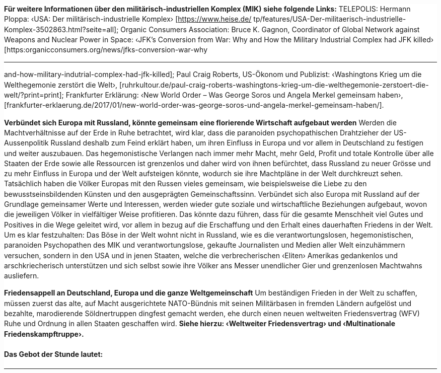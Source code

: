 **Für weitere Informationen über den militärisch-industriellen Komplex (MIK)**
**siehe folgende Links:**
TELEPOLIS: Hermann Ploppa: ‹USA: Der militärisch-industrielle Komplex› [https://www.heise.de/
tp/features/USA-Der-militaerisch-industrielle-Komplex-3502863.html?seite=all];
Organic Consumers Association: Bruce K. Gagnon, Coordinator of Global Network against
Weapons and Nuclear Power in Space: ‹JFK’s Conversion from War: Why and How the Military
Industrial Complex had JFK killed› [https:organicconsumers.org/news/jfks-conversion-war-why

-----

and-how-military-indutrial-complex-had-jfk-killed];
Paul Craig Roberts, US-Ökonom und Publizist: ‹Washingtons Krieg um die Welthegemonie zerstört
die Welt›, [ruhrkultour.de/paul-craig-roberts-washingtons-krieg-um-die-welthegemonie-zerstoert-die-welt/?print=print];
Frankfurter Erklärung: ‹New World Order – Was George Soros und Angela Merkel gemeinsam
haben›, [frankfurter-erklaerung.de/2017/01/new-world-order-was-george-soros-und-angela-merkel-gemeinsam-haben/].

**Verbündet sich Europa mit Russland, könnte gemeinsam**
**eine florierende Wirtschaft aufgebaut werden**
Werden die Machtverhältnisse auf der Erde in Ruhe betrachtet, wird klar, dass die
paranoiden psychopathischen Drahtzieher der US-Aussenpolitik Russland deshalb
zum Feind erklärt haben, um ihren Einfluss in Europa und vor allem in Deutschland
zu festigen und weiter auszubauen. Das hegemonistische Verlangen nach immer
mehr Macht, mehr Geld, Profit und totale Kontrolle über alle Staaten der Erde sowie
alle Ressourcen ist grenzenlos und daher wird von ihnen befürchtet, dass Russland
zu neuer Grösse und zu mehr Einfluss in Europa und der Welt aufsteigen könnte, wodurch sie ihre Machtpläne in der Welt durchkreuzt sehen. Tatsächlich haben die Völker
Europas mit den Russen vieles gemeinsam, wie beispielsweise die Liebe zu den bewusstseinsbildenden Künsten und den ausgeprägten Gemeinschaftssinn. Verbündet
sich also Europa mit Russland auf der Grundlage gemeinsamer Werte und Interessen,
werden wieder gute soziale und wirtschaftliche Beziehungen aufgebaut, wovon die
jeweiligen Völker in vielfältiger Weise profitieren. Das könnte dazu führen, dass für
die gesamte Menschheit viel Gutes und Positives in die Wege geleitet wird, vor allem
in bezug auf die Erschaffung und den Erhalt eines dauerhaften Friedens in der Welt.
Um es klar festzuhalten: Das Böse in der Welt wohnt nicht in Russland, wie es die verantwortungslosen, hegemonistischen, paranoiden Psychopathen des MIK und verantwortungslose, gekaufte Journalisten und Medien aller Welt einzuhämmern versuchen, sondern in den USA und in jenen Staaten, welche die verbrecherischen ‹Eliten›
Amerikas gedankenlos und arschkriecherisch unterstützen und sich selbst sowie
ihre Völker ans Messer unendlicher Gier und grenzenlosen Machtwahns ausliefern.

**Friedensappell an Deutschland, Europa und die ganze Weltgemeinschaft**
Um beständigen Frieden in der Welt zu schaffen, müssen zuerst das alte, auf Macht
ausgerichtete NATO-Bündnis mit seinen Militärbasen in fremden Ländern aufgelöst
und bezahlte, marodierende Söldnertruppen dingfest gemacht werden, ehe durch
einen neuen weltweiten Friedensvertrag (WFV) Ruhe und Ordnung in allen Staaten
geschaffen wird.
**Siehe hierzu: ‹Weltweiter Friedensvertrag› und ‹Multinationale Friedenskampftruppe›.**
#### Das Gebot der Stunde lautet:


-----
